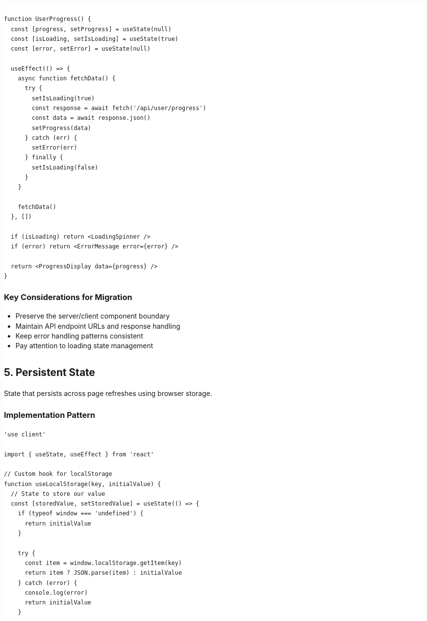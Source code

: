 ```tsx

function UserProgress() {
  const [progress, setProgress] = useState(null)
  const [isLoading, setIsLoading] = useState(true)
  const [error, setError] = useState(null)
  
  useEffect(() => {
    async function fetchData() {
      try {
        setIsLoading(true)
        const response = await fetch('/api/user/progress')
        const data = await response.json()
        setProgress(data)
      } catch (err) {
        setError(err)
      } finally {
        setIsLoading(false)
      }
    }
    
    fetchData()
  }, [])
  
  if (isLoading) return <LoadingSpinner />
  if (error) return <ErrorMessage error={error} />
  
  return <ProgressDisplay data={progress} />
}
```

### Key Considerations for Migration

- Preserve the server/client component boundary
- Maintain API endpoint URLs and response handling
- Keep error handling patterns consistent
- Pay attention to loading state management

## 5. Persistent State

State that persists across page refreshes using browser storage.

### Implementation Pattern

```tsx
'use client'

import { useState, useEffect } from 'react'

// Custom hook for localStorage
function useLocalStorage(key, initialValue) {
  // State to store our value
  const [storedValue, setStoredValue] = useState(() => {
    if (typeof window === 'undefined') {
      return initialValue
    }
    
    try {
      const item = window.localStorage.getItem(key)
      return item ? JSON.parse(item) : initialValue
    } catch (error) {
      console.log(error)
      return initialValue
    }
```